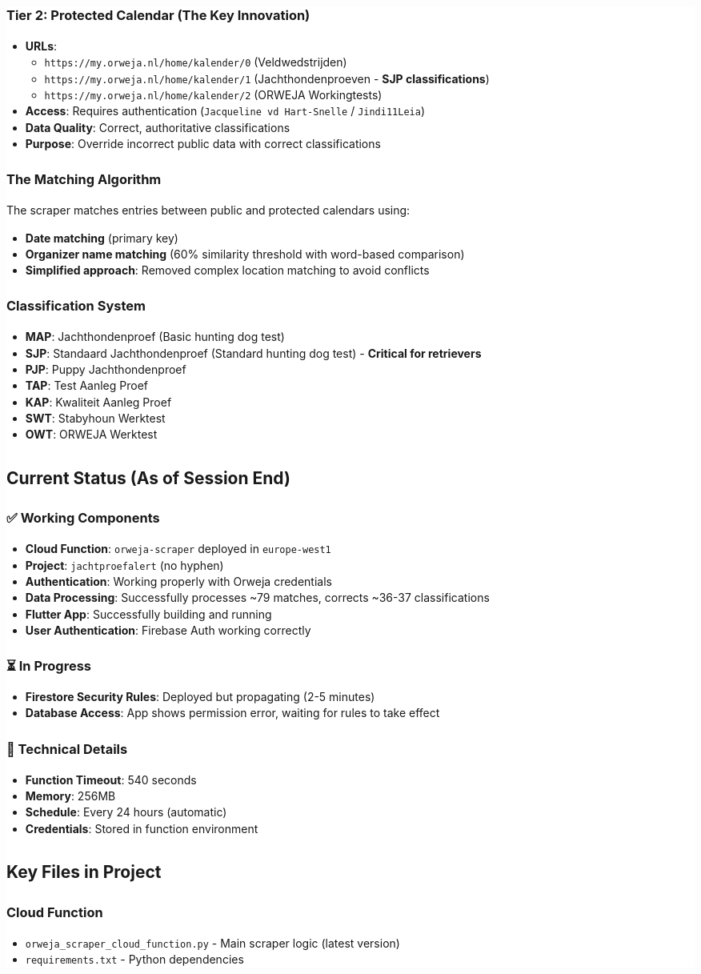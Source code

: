 ### Tier 2: Protected Calendar (The Key Innovation)
- **URLs**: 
  - `https://my.orweja.nl/home/kalender/0` (Veldwedstrijden)
  - `https://my.orweja.nl/home/kalender/1` (Jachthondenproeven - **SJP classifications**)
  - `https://my.orweja.nl/home/kalender/2` (ORWEJA Workingtests)
- **Access**: Requires authentication (`Jacqueline vd Hart-Snelle` / `Jindi11Leia`)
- **Data Quality**: Correct, authoritative classifications
- **Purpose**: Override incorrect public data with correct classifications

### The Matching Algorithm
The scraper matches entries between public and protected calendars using:
- **Date matching** (primary key)
- **Organizer name matching** (60% similarity threshold with word-based comparison)
- **Simplified approach**: Removed complex location matching to avoid conflicts

### Classification System
- **MAP**: Jachthondenproef (Basic hunting dog test)
- **SJP**: Standaard Jachthondenproef (Standard hunting dog test) - **Critical for retrievers**
- **PJP**: Puppy Jachthondenproef
- **TAP**: Test Aanleg Proef
- **KAP**: Kwaliteit Aanleg Proef
- **SWT**: Stabyhoun Werktest
- **OWT**: ORWEJA Werktest

## Current Status (As of Session End)

### ✅ Working Components
- **Cloud Function**: `orweja-scraper` deployed in `europe-west1`
- **Project**: `jachtproefalert` (no hyphen)
- **Authentication**: Working properly with Orweja credentials
- **Data Processing**: Successfully processes ~79 matches, corrects ~36-37 classifications
- **Flutter App**: Successfully building and running
- **User Authentication**: Firebase Auth working correctly

### ⏳ In Progress
- **Firestore Security Rules**: Deployed but propagating (2-5 minutes)
- **Database Access**: App shows permission error, waiting for rules to take effect

### 🔧 Technical Details
- **Function Timeout**: 540 seconds
- **Memory**: 256MB
- **Schedule**: Every 24 hours (automatic)
- **Credentials**: Stored in function environment

## Key Files in Project

### Cloud Function
- `orweja_scraper_cloud_function.py` - Main scraper logic (latest version)
- `requirements.txt` - Python dependencies
